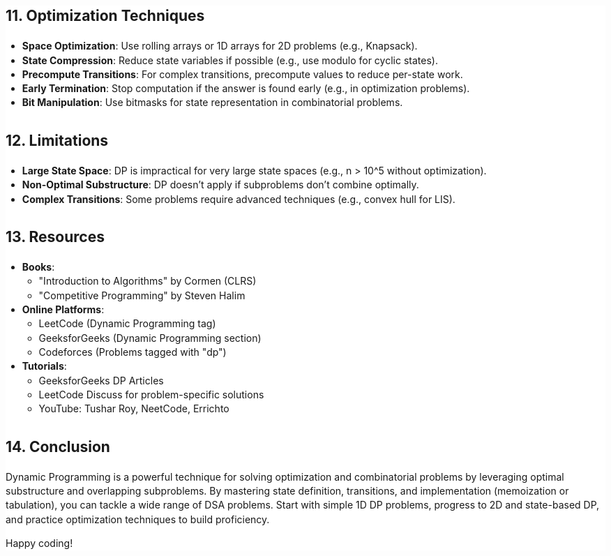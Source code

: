 ## 11. Optimization Techniques
- **Space Optimization**: Use rolling arrays or 1D arrays for 2D problems (e.g., Knapsack).
- **State Compression**: Reduce state variables if possible (e.g., use modulo for cyclic states).
- **Precompute Transitions**: For complex transitions, precompute values to reduce per-state work.
- **Early Termination**: Stop computation if the answer is found early (e.g., in optimization problems).
- **Bit Manipulation**: Use bitmasks for state representation in combinatorial problems.

## 12. Limitations
- **Large State Space**: DP is impractical for very large state spaces (e.g., n > 10^5 without optimization).
- **Non-Optimal Substructure**: DP doesn’t apply if subproblems don’t combine optimally.
- **Complex Transitions**: Some problems require advanced techniques (e.g., convex hull for LIS).

## 13. Resources
- **Books**:
  - "Introduction to Algorithms" by Cormen (CLRS)
  - "Competitive Programming" by Steven Halim
- **Online Platforms**:
  - LeetCode (Dynamic Programming tag)
  - GeeksforGeeks (Dynamic Programming section)
  - Codeforces (Problems tagged with "dp")
- **Tutorials**:
  - GeeksforGeeks DP Articles
  - LeetCode Discuss for problem-specific solutions
  - YouTube: Tushar Roy, NeetCode, Errichto

## 14. Conclusion
Dynamic Programming is a powerful technique for solving optimization and combinatorial problems by leveraging optimal substructure and overlapping subproblems. By mastering state definition, transitions, and implementation (memoization or tabulation), you can tackle a wide range of DSA problems. Start with simple 1D DP problems, progress to 2D and state-based DP, and practice optimization techniques to build proficiency.

Happy coding!
